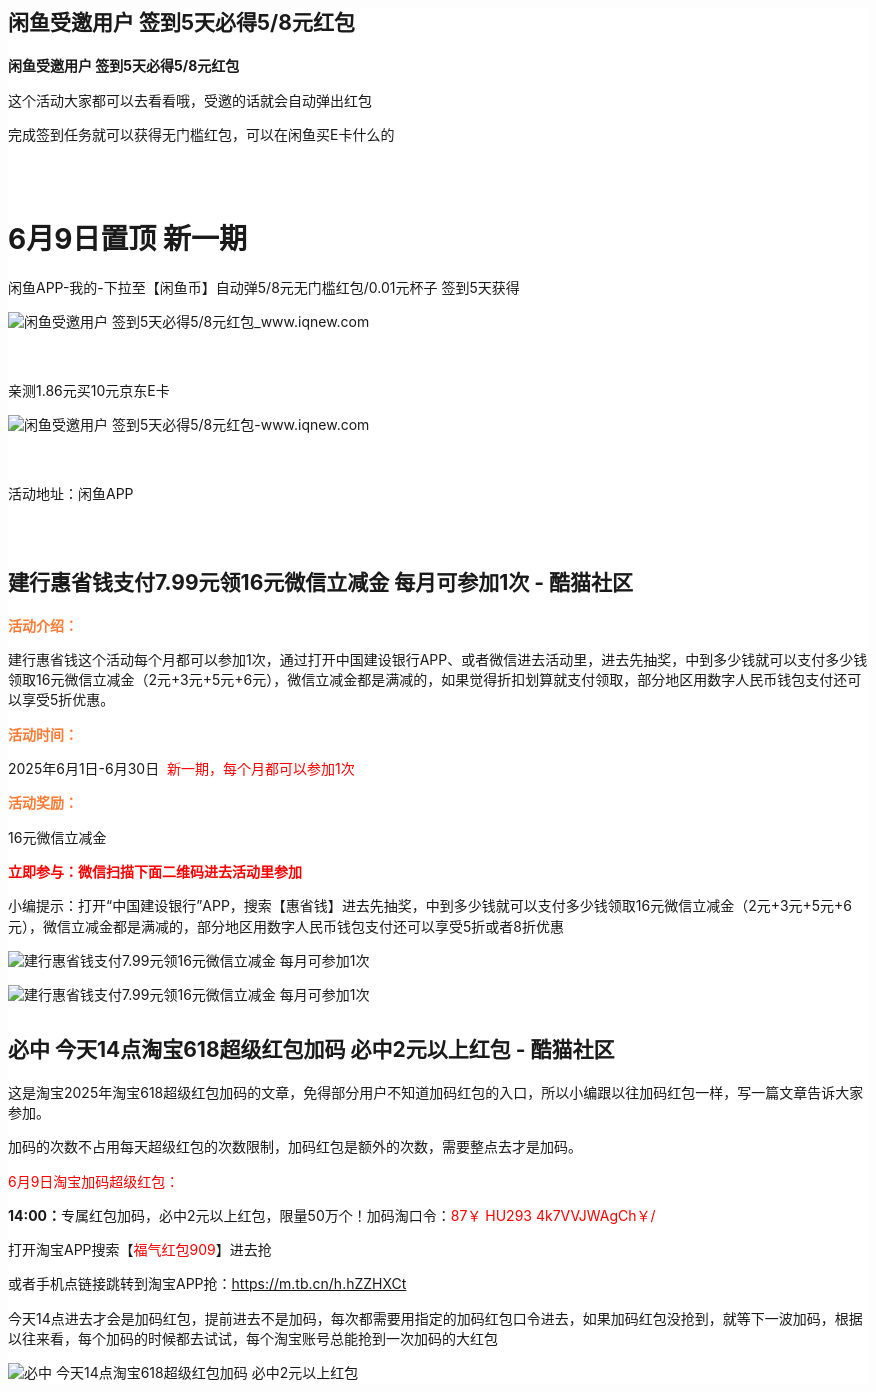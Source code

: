                     
                

## 闲鱼受邀用户 签到5天必得5/8元红包

<p><strong>闲鱼受邀用户 签到5天必得5/8元红包</strong></p>
<p>这个活动大家都可以去看看哦，受邀的话就会自动弹出红包</p>
<p>完成签到任务就可以获得无门槛红包，可以在闲鱼买E卡什么的</p>
<p>&nbsp;</p>
<h1>6月9日置顶 新一期</h1>
<p>闲鱼APP-我的-下拉至【闲鱼币】自动弹5/8元无门槛红包/0.01元杯子 签到5天获得</p>
<p><img alt="闲鱼受邀用户 签到5天必得5/8元红包_www.iqnew.com" src="https://image.smallfawn.work/?url=https://img.iqnew.com/d/file/p/2025/03/01/1f3b4cd6b2fbf78cb4c8ab4368363152.jpg" style="width: 740px; *//* height: 540px;" referrerpolicy="no-referrer"></p>
<p>&nbsp;</p>
<p>亲测1.86元买10元京东E卡</p>
<p><img alt="闲鱼受邀用户 签到5天必得5/8元红包-www.iqnew.com" src="https://image.smallfawn.work/?url=https://img.iqnew.com/d/file/p/2025/04/29/623cd51856bf3a2b6ac8e95b9126f511.jpg" style="width: 740px; *//* height: 542px;" referrerpolicy="no-referrer"></p>
<p>&nbsp;</p>
<p>活动地址：闲鱼APP</p><br>
                    
                    
                

## 建行惠省钱支付7.99元领16元微信立减金 每月可参加1次 - 酷猫社区
<p><span style="color: #ff7b33;"><strong>活动介绍：</strong></span></p> 
<p><span style="text-indent: 2em;">建行惠省钱这个活动每个月都可以参加1次，</span><span style="text-indent: 2em;">通过打开中国建设银行APP、或者微信进去活动里，进去先抽奖，中到多少钱就可以支付多少钱领取16元微信立减金（2元+3元+5元+6元），微信立减金都是满减的，如果觉得折扣划算就支付领取，部分地区用数字人民币钱包支付还可以享受5折优惠。</span></p> 
<p><strong><span style="color: #ff7b33;">活动时间：</span></strong></p> 
<p>2025年6月1日-6月30日&nbsp; <span style="color: #ff0000;">新一期，每个月都可以参加1次</span></p> 
<p><strong><span style="color: #ff7b33;">活动奖励：</span></strong></p> 
<p>16元微信立减金</p> 
<p><strong><span style="color: #ff7b33;"><span style="color: #ff0000;">立即参与：微信扫描下面二维码进去活动里参加</span></span></strong></p> 
<p>小编提示：打开“中国建设银行”APP，搜索【惠省钱】<span style="text-indent: 2em;">进去先抽奖，中到多少钱就可以支付多少钱领取16元微信立减金（2元+3元+5元+6元），微信立减金都是满减的，部分地区用数字人民币钱包支付还可以享受5折或者8折优惠</span></p> 
<p></p><div class="el-image"><img class="alignnone size-full wp-image-220777" src="https://image.smallfawn.work/?url=https://pic.dir28.com/wp-content/uploads/2025/04/20250609164756.jpg" alt="建行惠省钱支付7.99元领16元微信立减金 每月可参加1次" width="610" height="673" referrerpolicy="no-referrer"></div><p></p> 
<p></p><div class="el-image"><img class="alignnone size-full wp-image-220778" src="https://image.smallfawn.work/?url=https://pic.dir28.com/wp-content/uploads/2025/04/20250609164807.jpg" alt="建行惠省钱支付7.99元领16元微信立减金 每月可参加1次" width="610" height="673" referrerpolicy="no-referrer"></div><p></p>

## 必中 今天14点淘宝618超级红包加码 必中2元以上红包 - 酷猫社区
<p>这是淘宝2025年淘宝618超级红包加码的文章，免得部分用户不知道加码红包的入口，所以小编跟以往加码红包一样，写一篇文章告诉大家参加。</p> 
<p>加码的次数不占用每天超级红包的次数限制，加码红包是额外的次数，需要整点去才是加码。</p> 
<p><span style="color: #ff0000;">6月9日淘宝加码超级红包：</span></p> 
<p><strong>14:00：</strong>专属红包加码，必中2元以上红包，限量50万个！加码淘口令：<span style="color: #ff0000;">87￥ HU293 4k7VVJWAgCh￥/</span></p> 
<p>打开淘宝APP搜索【<span style="color: #ff0000;">福气红包909</span>】进去抢</p> 
<p>或者手机点链接跳转到淘宝APP抢：<a href="https://m.tb.cn/h.hZZHXCt" target="_blank">https://m.tb.cn/h.hZZHXCt</a></p> 
<p>今天14点进去才会是加码红包，提前进去不是加码，每次都需要用指定的加码红包口令进去，如果加码红包没抢到，就等下一波加码，根据以往来看，每个加码的时候都去试试，每个淘宝账号总能抢到一次加码的大红包</p> 
<p></p><div class="el-image"><img class="alignnone size-full wp-image-220174" src="https://image.smallfawn.work/?url=https://pic.dir28.com/wp-content/uploads/2025/05/20250523122620.jpg" alt="必中 今天14点淘宝618超级红包加码 必中2元以上红包" width="610" height="581" referrerpolicy="no-referrer"></div><p></p>
